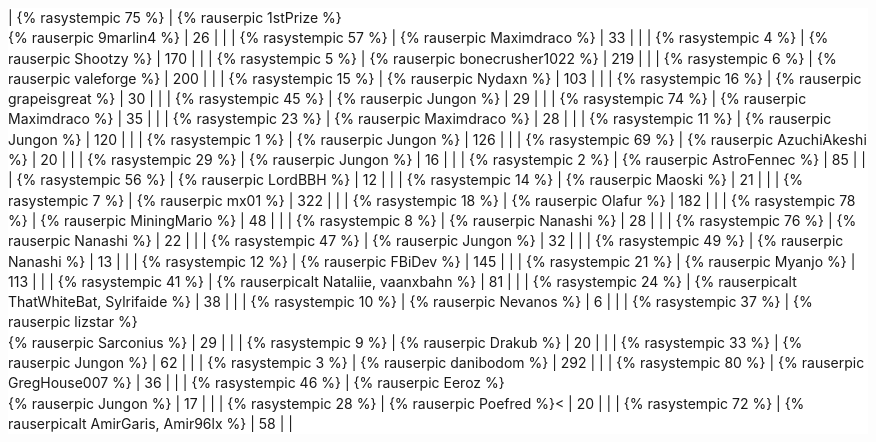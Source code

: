 | {% rasystempic 75 %}              | {% rauserpic 1stPrize %}<br>{% rauserpic 9marlin4 %}   | 26             |  |
| {% rasystempic 57 %}              | {% rauserpic Maximdraco %}                             | 33             |  |
| {% rasystempic 4 %}               | {% rauserpic Shootzy %}                                | 170            |  |
| {% rasystempic 5 %}               | {% rauserpic bonecrusher1022 %}                        | 219            |  |
| {% rasystempic 6 %}               | {% rauserpic valeforge %}                              | 200            |  |
| {% rasystempic 15 %}              | {% rauserpic Nydaxn %}                                 | 103            |  |
| {% rasystempic 16 %}              | {% rauserpic grapeisgreat %}                           | 30             |  |
| {% rasystempic 45 %}              | {% rauserpic Jungon %}                                 | 29             |  |
| {% rasystempic 74 %}              | {% rauserpic Maximdraco %}                             | 35             |  |
| {% rasystempic 23 %}              | {% rauserpic Maximdraco %}                             | 28             |  |
| {% rasystempic 11 %}              | {% rauserpic Jungon %}                                 | 120            |  |
| {% rasystempic 1 %}               | {% rauserpic Jungon %}                                 | 126            |  |
| {% rasystempic 69 %}              | {% rauserpic AzuchiAkeshi %}                           | 20             |  |
| {% rasystempic 29 %}              | {% rauserpic Jungon %}                                 | 16             |  |
| {% rasystempic 2 %}               | {% rauserpic AstroFennec %}                            | 85             |  |
| {% rasystempic 56 %}              | {% rauserpic LordBBH %}                                | 12             |  |
| {% rasystempic 14 %}              | {% rauserpic Maoski %}                                 | 21             |  |
| {% rasystempic 7 %}               | {% rauserpic mx01 %}                                   | 322            |  |
| {% rasystempic 18 %}              | {% rauserpic Olafur %}                                 | 182            |  |
| {% rasystempic 78 %}              | {% rauserpic MiningMario %}                            | 48             |  |
| {% rasystempic 8 %}               | {% rauserpic Nanashi %}                                | 28             |  |
| {% rasystempic 76 %}              | {% rauserpic Nanashi %}                                | 22             |  |
| {% rasystempic 47 %}              | {% rauserpic Jungon %}                                 | 32             |  |
| {% rasystempic 49 %}              | {% rauserpic Nanashi %}                                | 13             |  |
| {% rasystempic 12 %}              | {% rauserpic FBiDev %}                                 | 145            |  |
| {% rasystempic 21 %}              | {% rauserpic Myanjo %}                                 | 113            |  |
| {% rasystempic 41 %}              | {% rauserpicalt Nataliie, vaanxbahn %}                              | 81             |  |
| {% rasystempic 24 %}              | {% rauserpicalt ThatWhiteBat, Sylrifaide %}                             | 38             |  |
| {% rasystempic 10 %}              | {% rauserpic Nevanos %}                                | 6              |  |
| {% rasystempic 37 %}              | {% rauserpic lizstar %}<br>{% rauserpic Sarconius %}   | 29             |  |
| {% rasystempic 9 %}               | {% rauserpic Drakub %}                                 | 20             |  |
| {% rasystempic 33 %}              | {% rauserpic Jungon %}                                 | 62             |  |
| {% rasystempic 3 %}               | {% rauserpic danibodom %}                              | 292            |  |
| {% rasystempic 80 %}              | {% rauserpic GregHouse007 %}                           | 36             |  |
| {% rasystempic 46 %}              | {% rauserpic Eeroz %}<br>{% rauserpic Jungon %}        | 17             |  |
| {% rasystempic 28 %}              | {% rauserpic Poefred %}<                               | 20             |  |
| {% rasystempic 72 %}              | {% rauserpicalt AmirGaris, Amir96lx %}                               | 58             |  |